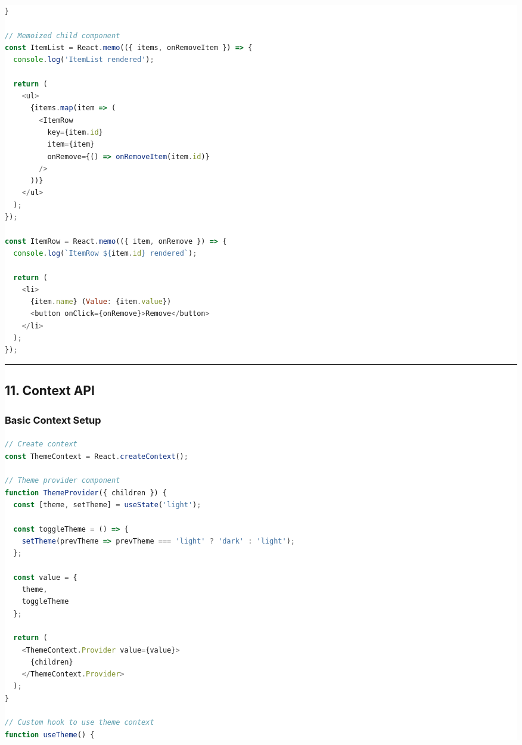 ```javascript
}

// Memoized child component
const ItemList = React.memo(({ items, onRemoveItem }) => {
  console.log('ItemList rendered');
  
  return (
    <ul>
      {items.map(item => (
        <ItemRow
          key={item.id}
          item={item}
          onRemove={() => onRemoveItem(item.id)}
        />
      ))}
    </ul>
  );
});

const ItemRow = React.memo(({ item, onRemove }) => {
  console.log(`ItemRow ${item.id} rendered`);
  
  return (
    <li>
      {item.name} (Value: {item.value})
      <button onClick={onRemove}>Remove</button>
    </li>
  );
});
```

---

## 11. Context API

### Basic Context Setup
```javascript
// Create context
const ThemeContext = React.createContext();

// Theme provider component
function ThemeProvider({ children }) {
  const [theme, setTheme] = useState('light');

  const toggleTheme = () => {
    setTheme(prevTheme => prevTheme === 'light' ? 'dark' : 'light');
  };

  const value = {
    theme,
    toggleTheme
  };

  return (
    <ThemeContext.Provider value={value}>
      {children}
    </ThemeContext.Provider>
  );
}

// Custom hook to use theme context
function useTheme() {
```